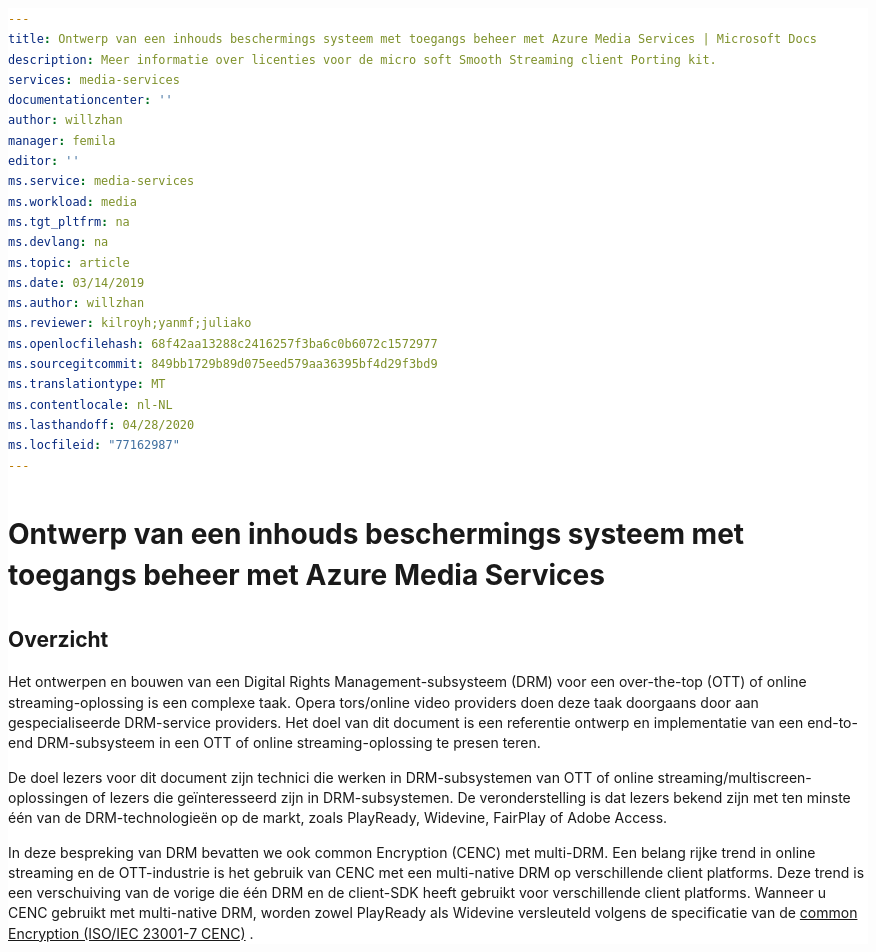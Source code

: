 ```yaml
---
title: Ontwerp van een inhouds beschermings systeem met toegangs beheer met Azure Media Services | Microsoft Docs
description: Meer informatie over licenties voor de micro soft Smooth Streaming client Porting kit.
services: media-services
documentationcenter: ''
author: willzhan
manager: femila
editor: ''
ms.service: media-services
ms.workload: media
ms.tgt_pltfrm: na
ms.devlang: na
ms.topic: article
ms.date: 03/14/2019
ms.author: willzhan
ms.reviewer: kilroyh;yanmf;juliako
ms.openlocfilehash: 68f42aa13288c2416257f3ba6c0b6072c1572977
ms.sourcegitcommit: 849bb1729b89d075eed579aa36395bf4d29f3bd9
ms.translationtype: MT
ms.contentlocale: nl-NL
ms.lasthandoff: 04/28/2020
ms.locfileid: "77162987"
---
```

# <a name="design-of-a-content-protection-system-with-access-control-using-azure-media-services"></a>Ontwerp van een inhouds beschermings systeem met toegangs beheer met Azure Media Services 

## <a name="overview"></a>Overzicht

Het ontwerpen en bouwen van een Digital Rights Management-subsysteem (DRM) voor een over-the-top (OTT) of online streaming-oplossing is een complexe taak. Opera tors/online video providers doen deze taak doorgaans door aan gespecialiseerde DRM-service providers. Het doel van dit document is een referentie ontwerp en implementatie van een end-to-end DRM-subsysteem in een OTT of online streaming-oplossing te presen teren.

De doel lezers voor dit document zijn technici die werken in DRM-subsystemen van OTT of online streaming/multiscreen-oplossingen of lezers die geïnteresseerd zijn in DRM-subsystemen. De veronderstelling is dat lezers bekend zijn met ten minste één van de DRM-technologieën op de markt, zoals PlayReady, Widevine, FairPlay of Adobe Access.

In deze bespreking van DRM bevatten we ook common Encryption (CENC) met multi-DRM. Een belang rijke trend in online streaming en de OTT-industrie is het gebruik van CENC met een multi-native DRM op verschillende client platforms. Deze trend is een verschuiving van de vorige die één DRM en de client-SDK heeft gebruikt voor verschillende client platforms. Wanneer u CENC gebruikt met multi-native DRM, worden zowel PlayReady als Widevine versleuteld volgens de specificatie van de [common Encryption (ISO/IEC 23001-7 CENC)](https://www.iso.org/iso/home/store/catalogue_ics/catalogue_detail_ics.htm?csnumber=65271/) .
